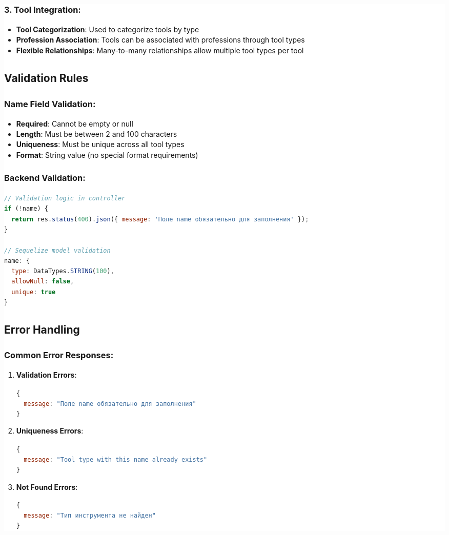 ### 3. **Tool Integration**:
- **Tool Categorization**: Used to categorize tools by type
- **Profession Association**: Tools can be associated with professions through tool types
- **Flexible Relationships**: Many-to-many relationships allow multiple tool types per tool

## Validation Rules

### Name Field Validation:
- **Required**: Cannot be empty or null
- **Length**: Must be between 2 and 100 characters
- **Uniqueness**: Must be unique across all tool types
- **Format**: String value (no special format requirements)

### Backend Validation:
```javascript
// Validation logic in controller
if (!name) {
  return res.status(400).json({ message: 'Поле name обязательно для заполнения' });
}

// Sequelize model validation
name: { 
  type: DataTypes.STRING(100), 
  allowNull: false, 
  unique: true 
}
```

## Error Handling

### Common Error Responses:

1. **Validation Errors**:
   ```javascript
   {
     message: "Поле name обязательно для заполнения"
   }
   ```

2. **Uniqueness Errors**:
   ```javascript
   {
     message: "Tool type with this name already exists"
   }
   ```

3. **Not Found Errors**:
   ```javascript
   {
     message: "Тип инструмента не найден"
   }
   ```

